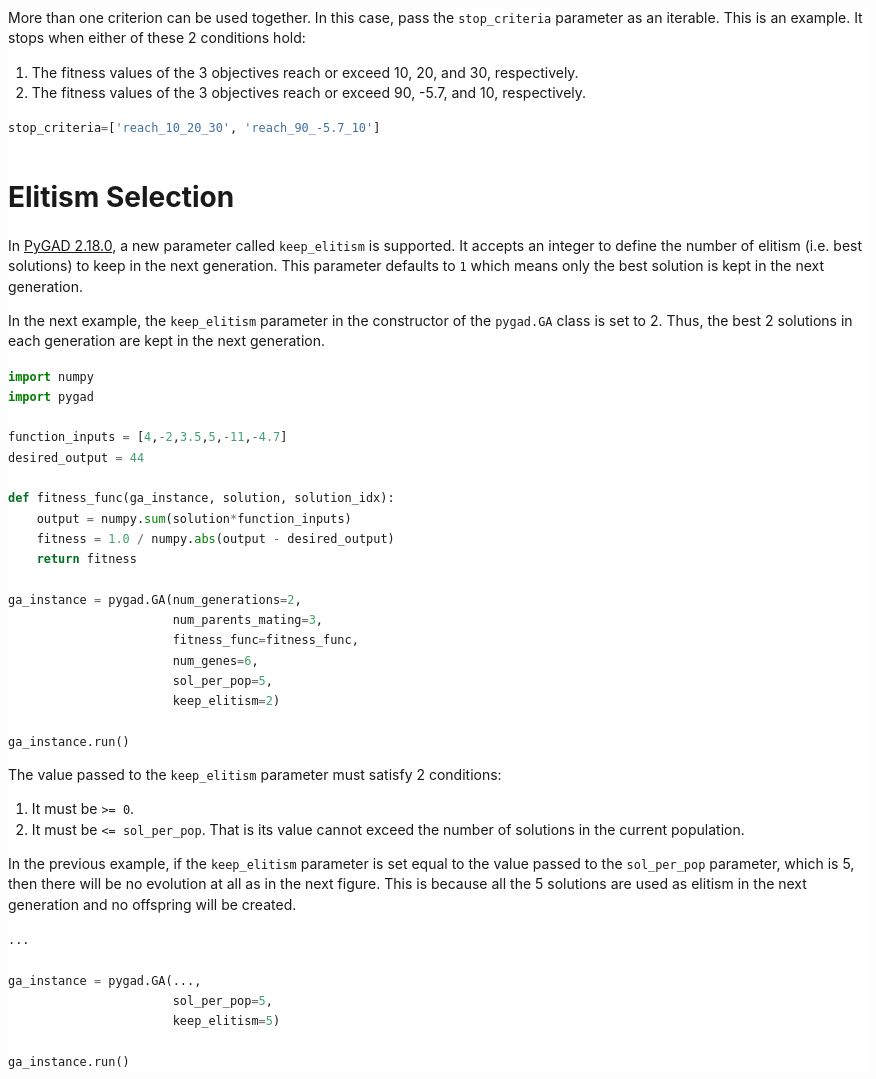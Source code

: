 More than one criterion can be used together. In this case, pass the `stop_criteria` parameter as an iterable. This is an example. It stops when either of these 2 conditions hold:

1. The fitness values of the 3 objectives reach or exceed 10, 20, and 30, respectively.
2. The fitness values of the 3 objectives reach or exceed 90, -5.7, and 10, respectively.

```python
stop_criteria=['reach_10_20_30', 'reach_90_-5.7_10']
```

# Elitism Selection

In [PyGAD 2.18.0](https://pygad.readthedocs.io/en/latest/releases.html#pygad-2-18-0), a new parameter called `keep_elitism` is supported. It accepts an integer to define the number of elitism (i.e. best solutions) to keep in the next generation. This parameter defaults to `1` which means only the best solution is kept in the next generation.

In the next example, the `keep_elitism` parameter in the constructor of the `pygad.GA` class is set to 2. Thus, the best 2 solutions in each generation are kept in the next generation.

```python
import numpy
import pygad

function_inputs = [4,-2,3.5,5,-11,-4.7]
desired_output = 44

def fitness_func(ga_instance, solution, solution_idx):
    output = numpy.sum(solution*function_inputs)
    fitness = 1.0 / numpy.abs(output - desired_output)
    return fitness

ga_instance = pygad.GA(num_generations=2,
                       num_parents_mating=3,
                       fitness_func=fitness_func,
                       num_genes=6,
                       sol_per_pop=5,
                       keep_elitism=2)

ga_instance.run()
```

The value passed to the `keep_elitism` parameter must satisfy 2 conditions:

1. It must be `>= 0`.
2. It must be `<= sol_per_pop`. That is its value cannot exceed the number of solutions in the current population.

In the previous example, if the `keep_elitism` parameter is set equal to the value passed to the `sol_per_pop` parameter, which is 5, then there will be no evolution at all as in the next figure. This is because all the 5 solutions are used as elitism in the next generation and no offspring will be created. 

```python
...

ga_instance = pygad.GA(...,
                       sol_per_pop=5,
                       keep_elitism=5)

ga_instance.run()
```
